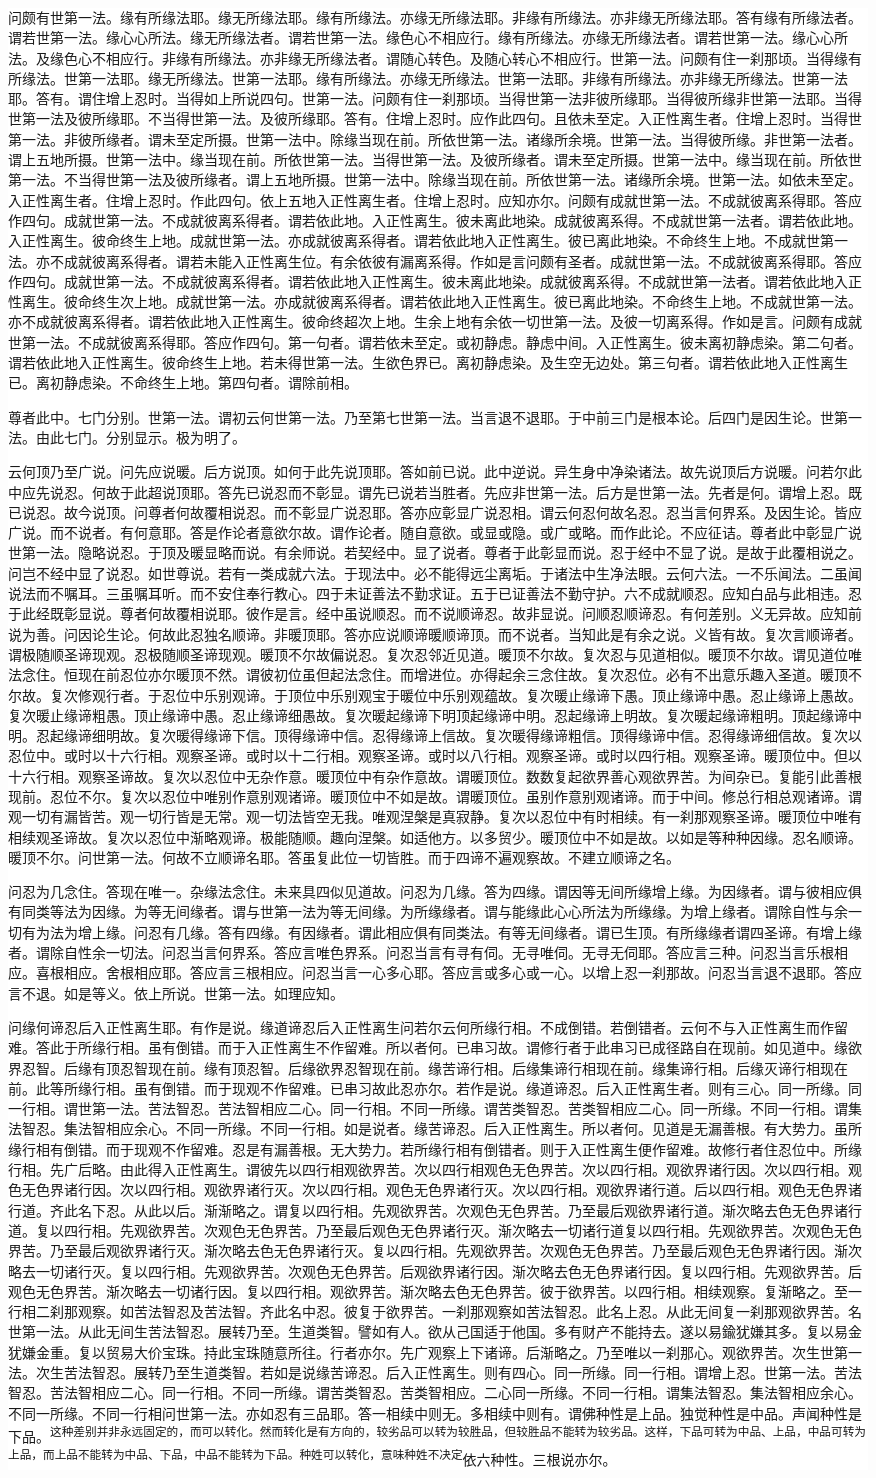 问颇有世第一法。缘有所缘法耶。缘无所缘法耶。缘有所缘法。亦缘无所缘法耶。非缘有所缘法。亦非缘无所缘法耶。答有缘有所缘法者。谓若世第一法。缘心心所法。缘无所缘法者。谓若世第一法。缘色心不相应行。缘有所缘法。亦缘无所缘法者。谓若世第一法。缘心心所法。及缘色心不相应行。非缘有所缘法。亦非缘无所缘法者。谓随心转色。及随心转心不相应行。世第一法。问颇有住一刹那顷。当得缘有所缘法。世第一法耶。缘无所缘法。世第一法耶。缘有所缘法。亦缘无所缘法。世第一法耶。非缘有所缘法。亦非缘无所缘法。世第一法耶。答有。谓住增上忍时。当得如上所说四句。世第一法。问颇有住一刹那顷。当得世第一法非彼所缘耶。当得彼所缘非世第一法耶。当得世第一法及彼所缘耶。不当得世第一法。及彼所缘耶。答有。住增上忍时。应作此四句。且依未至定。入正性离生者。住增上忍时。当得世第一法。非彼所缘者。谓未至定所摄。世第一法中。除缘当现在前。所依世第一法。诸缘所余境。世第一法。当得彼所缘。非世第一法者。谓上五地所摄。世第一法中。缘当现在前。所依世第一法。当得世第一法。及彼所缘者。谓未至定所摄。世第一法中。缘当现在前。所依世第一法。不当得世第一法及彼所缘者。谓上五地所摄。世第一法中。除缘当现在前。所依世第一法。诸缘所余境。世第一法。如依未至定。入正性离生者。住增上忍时。作此四句。依上五地入正性离生者。住增上忍时。应知亦尔。问颇有成就世第一法。不成就彼离系得耶。答应作四句。成就世第一法。不成就彼离系得者。谓若依此地。入正性离生。彼未离此地染。成就彼离系得。不成就世第一法者。谓若依此地。入正性离生。彼命终生上地。成就世第一法。亦成就彼离系得者。谓若依此地入正性离生。彼已离此地染。不命终生上地。不成就世第一法。亦不成就彼离系得者。谓若未能入正性离生位。有余依彼有漏离系得。作如是言问颇有圣者。成就世第一法。不成就彼离系得耶。答应作四句。成就世第一法。不成就彼离系得者。谓若依此地入正性离生。彼未离此地染。成就彼离系得。不成就世第一法者。谓若依此地入正性离生。彼命终生次上地。成就世第一法。亦成就彼离系得者。谓若依此地入正性离生。彼已离此地染。不命终生上地。不成就世第一法。亦不成就彼离系得者。谓若依此地入正性离生。彼命终超次上地。生余上地有余依一切世第一法。及彼一切离系得。作如是言。问颇有成就世第一法。不成就彼离系得耶。答应作四句。第一句者。谓若依未至定。或初静虑。静虑中间。入正性离生。彼未离初静虑染。第二句者。谓若依此地入正性离生。彼命终生上地。若未得世第一法。生欲色界已。离初静虑染。及生空无边处。第三句者。谓若依此地入正性离生已。离初静虑染。不命终生上地。第四句者。谓除前相。

尊者此中。七门分别。世第一法。谓初云何世第一法。乃至第七世第一法。当言退不退耶。于中前三门是根本论。后四门是因生论。世第一法。由此七门。分别显示。极为明了。

云何顶乃至广说。问先应说暖。后方说顶。如何于此先说顶耶。答如前已说。此中逆说。异生身中净染诸法。故先说顶后方说暖。问若尔此中应先说忍。何故于此超说顶耶。答先已说忍而不彰显。谓先已说若当胜者。先应非世第一法。后方是世第一法。先者是何。谓增上忍。既已说忍。故今说顶。问尊者何故覆相说忍。而不彰显广说忍耶。答亦应彰显广说忍相。谓云何忍何故名忍。忍当言何界系。及因生论。皆应广说。而不说者。有何意耶。答是作论者意欲尔故。谓作论者。随自意欲。或显或隐。或广或略。而作此论。不应征诘。尊者此中彰显广说世第一法。隐略说忍。于顶及暖显略而说。有余师说。若契经中。显了说者。尊者于此彰显而说。忍于经中不显了说。是故于此覆相说之。问岂不经中显了说忍。如世尊说。若有一类成就六法。于现法中。必不能得远尘离垢。于诸法中生净法眼。云何六法。一不乐闻法。二虽闻说法而不嘱耳。三虽嘱耳听。而不安住奉行教心。四于未证善法不勤求证。五于已证善法不勤守护。六不成就顺忍。应知白品与此相违。忍于此经既彰显说。尊者何故覆相说耶。彼作是言。经中虽说顺忍。而不说顺谛忍。故非显说。问顺忍顺谛忍。有何差别。义无异故。应知前说为善。问因论生论。何故此忍独名顺谛。非暖顶耶。答亦应说顺谛暖顺谛顶。而不说者。当知此是有余之说。义皆有故。复次言顺谛者。谓极随顺圣谛现观。忍极随顺圣谛现观。暖顶不尔故偏说忍。复次忍邻近见道。暖顶不尔故。复次忍与见道相似。暖顶不尔故。谓见道位唯法念住。恒现在前忍位亦尔暖顶不然。谓彼初位虽但起法念住。而增进位。亦得起余三念住故。复次忍位。必有不出意乐趣入圣道。暖顶不尔故。复次修观行者。于忍位中乐别观谛。于顶位中乐别观宝于暖位中乐别观蕴故。复次暖止缘谛下愚。顶止缘谛中愚。忍止缘谛上愚故。复次暖止缘谛粗愚。顶止缘谛中愚。忍止缘谛细愚故。复次暖起缘谛下明顶起缘谛中明。忍起缘谛上明故。复次暖起缘谛粗明。顶起缘谛中明。忍起缘谛细明故。复次暖得缘谛下信。顶得缘谛中信。忍得缘谛上信故。复次暖得缘谛粗信。顶得缘谛中信。忍得缘谛细信故。复次以忍位中。或时以十六行相。观察圣谛。或时以十二行相。观察圣谛。或时以八行相。观察圣谛。或时以四行相。观察圣谛。暖顶位中。但以十六行相。观察圣谛故。复次以忍位中无杂作意。暖顶位中有杂作意故。谓暖顶位。数数复起欲界善心观欲界苦。为间杂已。复能引此善根现前。忍位不尔。复次以忍位中唯别作意别观诸谛。暖顶位中不如是故。谓暖顶位。虽别作意别观诸谛。而于中间。修总行相总观诸谛。谓观一切有漏皆苦。观一切行皆是无常。观一切法皆空无我。唯观涅槃是真寂静。复次以忍位中有时相续。有一刹那观察圣谛。暖顶位中唯有相续观圣谛故。复次以忍位中渐略观谛。极能随顺。趣向涅槃。如适他方。以多贸少。暖顶位中不如是故。以如是等种种因缘。忍名顺谛。暖顶不尔。问世第一法。何故不立顺谛名耶。答虽复此位一切皆胜。而于四谛不遍观察故。不建立顺谛之名。

问忍为几念住。答现在唯一。杂缘法念住。未来具四似见道故。问忍为几缘。答为四缘。谓因等无间所缘增上缘。为因缘者。谓与彼相应俱有同类等法为因缘。为等无间缘者。谓与世第一法为等无间缘。为所缘缘者。谓与能缘此心心所法为所缘缘。为增上缘者。谓除自性与余一切有为法为增上缘。问忍有几缘。答有四缘。有因缘者。谓此相应俱有同类法。有等无间缘者。谓已生顶。有所缘缘者谓四圣谛。有增上缘者。谓除自性余一切法。问忍当言何界系。答应言唯色界系。问忍当言有寻有伺。无寻唯伺。无寻无伺耶。答应言三种。问忍当言乐根相应。喜根相应。舍根相应耶。答应言三根相应。问忍当言一心多心耶。答应言或多心或一心。以增上忍一刹那故。问忍当言退不退耶。答应言不退。如是等义。依上所说。世第一法。如理应知。

问缘何谛忍后入正性离生耶。有作是说。缘道谛忍后入正性离生问若尔云何所缘行相。不成倒错。若倒错者。云何不与入正性离生而作留难。答此于所缘行相。虽有倒错。而于入正性离生不作留难。所以者何。已串习故。谓修行者于此串习已成径路自在现前。如见道中。缘欲界忍智。后缘有顶忍智现在前。缘有顶忍智。后缘欲界忍智现在前。缘苦谛行相。后缘集谛行相现在前。缘集谛行相。后缘灭谛行相现在前。此等所缘行相。虽有倒错。而于现观不作留难。已串习故此忍亦尔。若作是说。缘道谛忍。后入正性离生者。则有三心。同一所缘。同一行相。谓世第一法。苦法智忍。苦法智相应二心。同一行相。不同一所缘。谓苦类智忍。苦类智相应二心。同一所缘。不同一行相。谓集法智忍。集法智相应余心。不同一所缘。不同一行相。如是说者。缘苦谛忍。后入正性离生。所以者何。见道是无漏善根。有大势力。虽所缘行相有倒错。而于现观不作留难。忍是有漏善根。无大势力。若所缘行相有倒错者。则于入正性离生便作留难。故修行者住忍位中。所缘行相。先广后略。由此得入正性离生。谓彼先以四行相观欲界苦。次以四行相观色无色界苦。次以四行相。观欲界诸行因。次以四行相。观色无色界诸行因。次以四行相。观欲界诸行灭。次以四行相。观色无色界诸行灭。次以四行相。观欲界诸行道。后以四行相。观色无色界诸行道。齐此名下忍。从此以后。渐渐略之。谓复以四行相。先观欲界苦。次观色无色界苦。乃至最后观欲界诸行道。渐次略去色无色界诸行道。复以四行相。先观欲界苦。次观色无色界苦。乃至最后观色无色界诸行灭。渐次略去一切诸行道复以四行相。先观欲界苦。次观色无色界苦。乃至最后观欲界诸行灭。渐次略去色无色界诸行灭。复以四行相。先观欲界苦。次观色无色界苦。乃至最后观色无色界诸行因。渐次略去一切诸行灭。复以四行相。先观欲界苦。次观色无色界苦。后观欲界诸行因。渐次略去色无色界诸行因。复以四行相。先观欲界苦。后观色无色界苦。渐次略去一切诸行因。复以四行相。观欲界苦。渐次略去色无色界苦。彼于欲界苦。以四行相。相续观察。复渐略之。至一行相二刹那观察。如苦法智忍及苦法智。齐此名中忍。彼复于欲界苦。一刹那观察如苦法智忍。此名上忍。从此无间复一刹那观欲界苦。名世第一法。从此无间生苦法智忍。展转乃至。生道类智。譬如有人。欲从己国适于他国。多有财产不能持去。遂以易鍮犹嫌其多。复以易金犹嫌金重。复以贸易大价宝珠。持此宝珠随意所往。行者亦尔。先广观察上下诸谛。后渐略之。乃至唯以一刹那心。观欲界苦。次生世第一法。次生苦法智忍。展转乃至生道类智。若如是说缘苦谛忍。后入正性离生。则有四心。同一所缘。同一行相。谓增上忍。世第一法。苦法智忍。苦法智相应二心。同一行相。不同一所缘。谓苦类智忍。苦类智相应。二心同一所缘。不同一行相。谓集法智忍。集法智相应余心。不同一所缘。不同一行相问世第一法。亦如忍有三品耶。答一相续中则无。多相续中则有。谓佛种性是上品。独觉种性是中品。声闻种性是下品。<sup>这种差别并非永远固定的，而可以转化。然而转化是有方向的，较劣品可以转为较胜品，但较胜品不能转为较劣品。这样，下品可转为中品、上品，中品可转为上品，而上品不能转为中品、下品，中品不能转为下品。种姓可以转化，意味种姓不决定</sup>依六种性。三根说亦尔。
